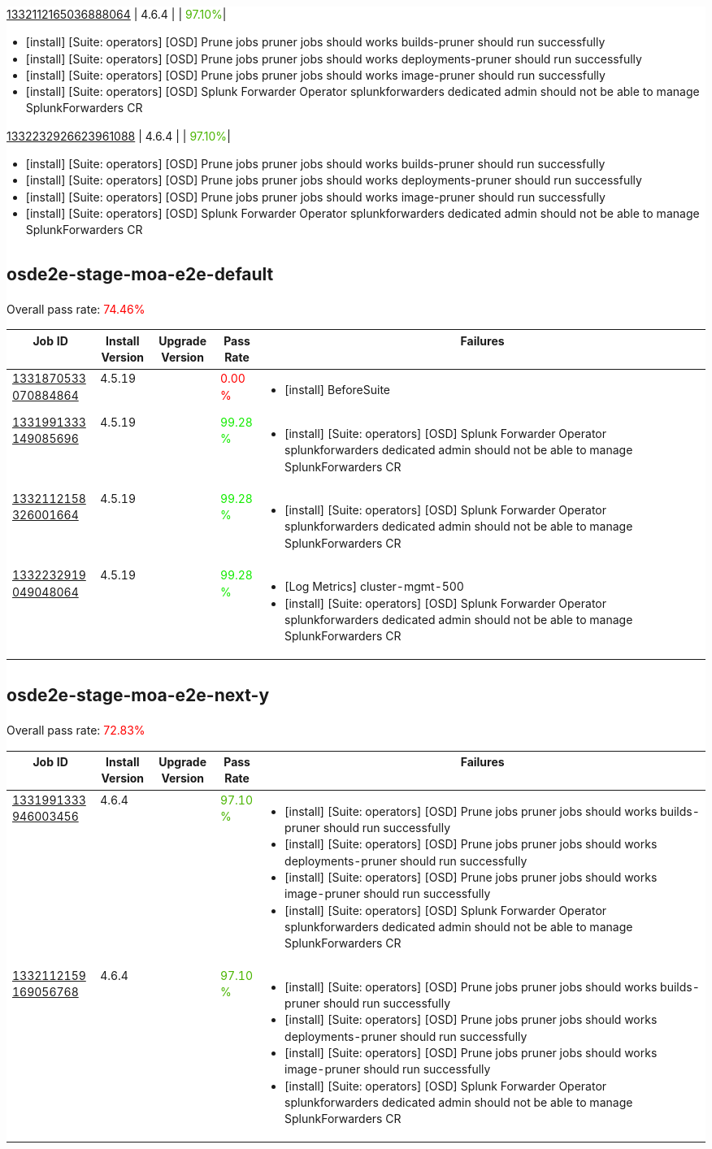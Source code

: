 [1332112165036888064](https://prow.ci.openshift.org/view/gs/origin-ci-test/logs/osde2e-prod-moa-e2e-next/1332112165036888064) | 4.6.4 |  | <span style="color:#4ab500;">97.10%</span>|<ul><li>[install] [Suite: operators] [OSD] Prune jobs pruner jobs should works builds-pruner should run successfully</li><li>[install] [Suite: operators] [OSD] Prune jobs pruner jobs should works deployments-pruner should run successfully</li><li>[install] [Suite: operators] [OSD] Prune jobs pruner jobs should works image-pruner should run successfully</li><li>[install] [Suite: operators] [OSD] Splunk Forwarder Operator splunkforwarders dedicated admin should not be able to manage SplunkForwarders CR</li></ul>
[1332232926623961088](https://prow.ci.openshift.org/view/gs/origin-ci-test/logs/osde2e-prod-moa-e2e-next/1332232926623961088) | 4.6.4 |  | <span style="color:#4ab500;">97.10%</span>|<ul><li>[install] [Suite: operators] [OSD] Prune jobs pruner jobs should works builds-pruner should run successfully</li><li>[install] [Suite: operators] [OSD] Prune jobs pruner jobs should works deployments-pruner should run successfully</li><li>[install] [Suite: operators] [OSD] Prune jobs pruner jobs should works image-pruner should run successfully</li><li>[install] [Suite: operators] [OSD] Splunk Forwarder Operator splunkforwarders dedicated admin should not be able to manage SplunkForwarders CR</li></ul>



## osde2e-stage-moa-e2e-default

Overall pass rate: <span style="color:#ff0000;">74.46%</span>

| Job ID | Install Version | Upgrade Version | Pass Rate | Failures |
|--------|-----------------|-----------------|-----------|----------|
[1331870533070884864](https://prow.ci.openshift.org/view/gs/origin-ci-test/logs/osde2e-stage-moa-e2e-default/1331870533070884864) | 4.5.19 |  | <span style="color:#ff0000;">0.00%</span>|<ul><li>[install] BeforeSuite</li></ul>
[1331991333149085696](https://prow.ci.openshift.org/view/gs/origin-ci-test/logs/osde2e-stage-moa-e2e-default/1331991333149085696) | 4.5.19 |  | <span style="color:#13ec00;">99.28%</span>|<ul><li>[install] [Suite: operators] [OSD] Splunk Forwarder Operator splunkforwarders dedicated admin should not be able to manage SplunkForwarders CR</li></ul>
[1332112158326001664](https://prow.ci.openshift.org/view/gs/origin-ci-test/logs/osde2e-stage-moa-e2e-default/1332112158326001664) | 4.5.19 |  | <span style="color:#13ec00;">99.28%</span>|<ul><li>[install] [Suite: operators] [OSD] Splunk Forwarder Operator splunkforwarders dedicated admin should not be able to manage SplunkForwarders CR</li></ul>
[1332232919049048064](https://prow.ci.openshift.org/view/gs/origin-ci-test/logs/osde2e-stage-moa-e2e-default/1332232919049048064) | 4.5.19 |  | <span style="color:#13ec00;">99.28%</span>|<ul><li>[Log Metrics] cluster-mgmt-500</li><li>[install] [Suite: operators] [OSD] Splunk Forwarder Operator splunkforwarders dedicated admin should not be able to manage SplunkForwarders CR</li></ul>



## osde2e-stage-moa-e2e-next-y

Overall pass rate: <span style="color:#ff0000;">72.83%</span>

| Job ID | Install Version | Upgrade Version | Pass Rate | Failures |
|--------|-----------------|-----------------|-----------|----------|
[1331991333946003456](https://prow.ci.openshift.org/view/gs/origin-ci-test/logs/osde2e-stage-moa-e2e-next-y/1331991333946003456) | 4.6.4 |  | <span style="color:#4ab500;">97.10%</span>|<ul><li>[install] [Suite: operators] [OSD] Prune jobs pruner jobs should works builds-pruner should run successfully</li><li>[install] [Suite: operators] [OSD] Prune jobs pruner jobs should works deployments-pruner should run successfully</li><li>[install] [Suite: operators] [OSD] Prune jobs pruner jobs should works image-pruner should run successfully</li><li>[install] [Suite: operators] [OSD] Splunk Forwarder Operator splunkforwarders dedicated admin should not be able to manage SplunkForwarders CR</li></ul>
[1332112159169056768](https://prow.ci.openshift.org/view/gs/origin-ci-test/logs/osde2e-stage-moa-e2e-next-y/1332112159169056768) | 4.6.4 |  | <span style="color:#4ab500;">97.10%</span>|<ul><li>[install] [Suite: operators] [OSD] Prune jobs pruner jobs should works builds-pruner should run successfully</li><li>[install] [Suite: operators] [OSD] Prune jobs pruner jobs should works deployments-pruner should run successfully</li><li>[install] [Suite: operators] [OSD] Prune jobs pruner jobs should works image-pruner should run successfully</li><li>[install] [Suite: operators] [OSD] Splunk Forwarder Operator splunkforwarders dedicated admin should not be able to manage SplunkForwarders CR</li></ul>